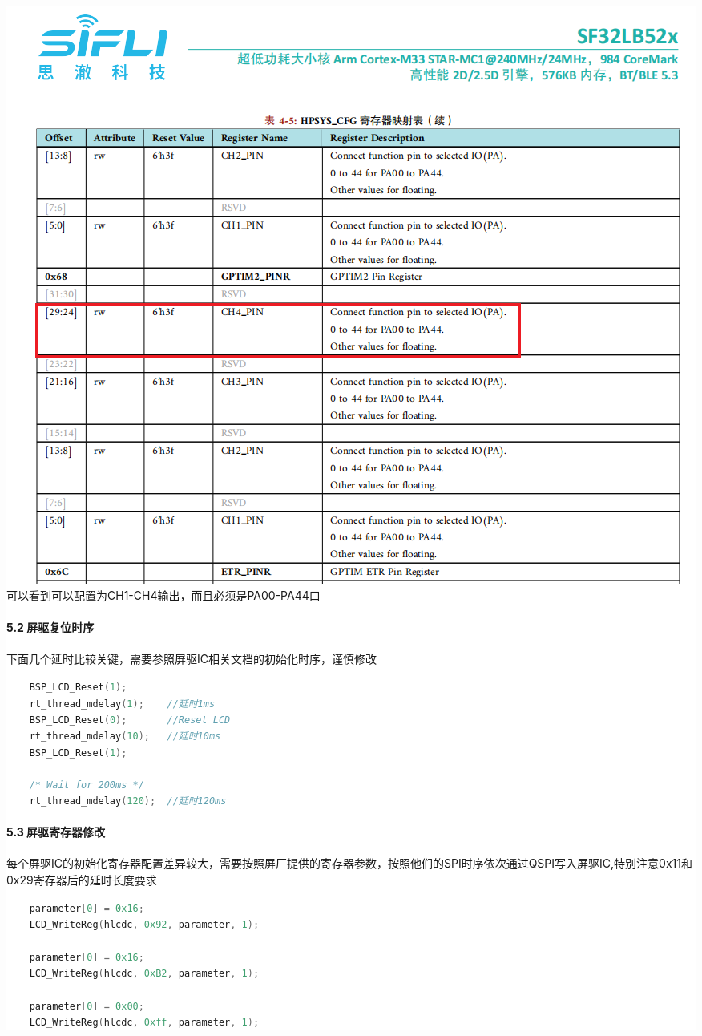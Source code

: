 ![alt text](./assets/em-lb525-pwm3.png)<br>
可以看到可以配置为CH1-CH4输出，而且必须是PA00-PA44口<br>
#### 5.2 屏驱复位时序
下面几个延时比较关键，需要参照屏驱IC相关文档的初始化时序，谨慎修改
```c
    BSP_LCD_Reset(1);
    rt_thread_mdelay(1);    //延时1ms
    BSP_LCD_Reset(0);       //Reset LCD
    rt_thread_mdelay(10);   //延时10ms
    BSP_LCD_Reset(1);

    /* Wait for 200ms */
    rt_thread_mdelay(120);  //延时120ms

```
#### 5.3 屏驱寄存器修改
每个屏驱IC的初始化寄存器配置差异较大，需要按照屏厂提供的寄存器参数，按照他们的SPI时序依次通过QSPI写入屏驱IC,特别注意0x11和0x29寄存器后的延时长度要求<br>
```c
    parameter[0] = 0x16;
    LCD_WriteReg(hlcdc, 0x92, parameter, 1);

    parameter[0] = 0x16;
    LCD_WriteReg(hlcdc, 0xB2, parameter, 1);

    parameter[0] = 0x00;
    LCD_WriteReg(hlcdc, 0xff, parameter, 1);

```